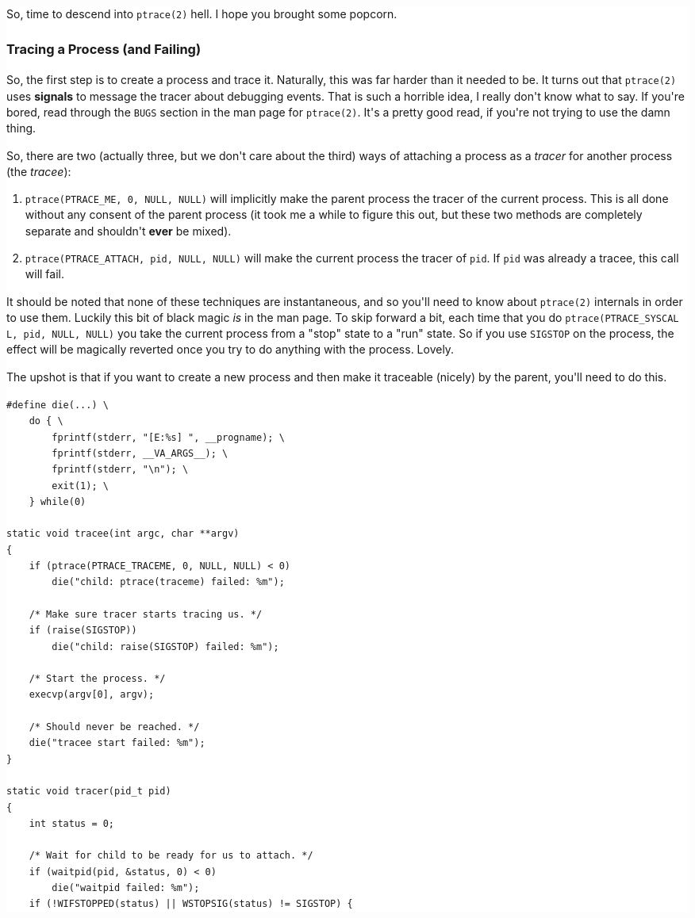 So, time to descend into `ptrace(2)` hell. I hope you brought some popcorn.

[rootless]: /blog/rootless-containers-with-runc
[remainroot]: https://github.com/cyphar/remainroot

### Tracing a Process (and Failing) ###

So, the first step is to create a process and trace it. Naturally, this was far
harder than it needed to be. It turns out that `ptrace(2)` uses **signals** to
message the tracer about debugging events. That is such a horrible idea, I
really don't know what to say. If you're bored, read through the `BUGS` section
in the man page for `ptrace(2)`. It's a pretty good read, if you're not trying
to use the damn thing.

So, there are two (actually three, but we don't care about the third) ways of
attaching a process as a _tracer_ for another process (the _tracee_):

1. `ptrace(PTRACE_ME, 0, NULL, NULL)` will implicitly make the parent process
   the tracer of the current process. This is all done without any consent of
   the parent process (it took me a while to figure this out, but these two
   methods are completely separate and shouldn't **ever** be mixed).

2. `ptrace(PTRACE_ATTACH, pid, NULL, NULL)` will make the current process the
   tracer of `pid`. If `pid` was already a tracee, this call will fail.

It should be noted that none of these techniques are instantaneous, and so
you'll need to know about `ptrace(2)` internals in order to use them. Luckily
this bit of black magic *is* in the man page. To skip forward a bit, each time
that you do `ptrace(PTRACE_SYSCALL, pid, NULL, NULL)` you take the current
process from a "stop" state to a "run" state. So if you use `SIGSTOP` on the
process, the effect will be magically reverted once you try to do anything with
the process. Lovely.

The upshot is that if you want to create a new process and then make it
traceable (nicely) by the parent, you'll need to do this.

```language-c
#define die(...) \
	do { \
		fprintf(stderr, "[E:%s] ", __progname); \
		fprintf(stderr, __VA_ARGS__); \
		fprintf(stderr, "\n"); \
		exit(1); \
	} while(0)

static void tracee(int argc, char **argv)
{
	if (ptrace(PTRACE_TRACEME, 0, NULL, NULL) < 0)
		die("child: ptrace(traceme) failed: %m");

	/* Make sure tracer starts tracing us. */
	if (raise(SIGSTOP))
		die("child: raise(SIGSTOP) failed: %m");

	/* Start the process. */
	execvp(argv[0], argv);

	/* Should never be reached. */
	die("tracee start failed: %m");
}

static void tracer(pid_t pid)
{
	int status = 0;

	/* Wait for child to be ready for us to attach. */
	if (waitpid(pid, &status, 0) < 0)
		die("waitpid failed: %m");
	if (!WIFSTOPPED(status) || WSTOPSIG(status) != SIGSTOP) {
```